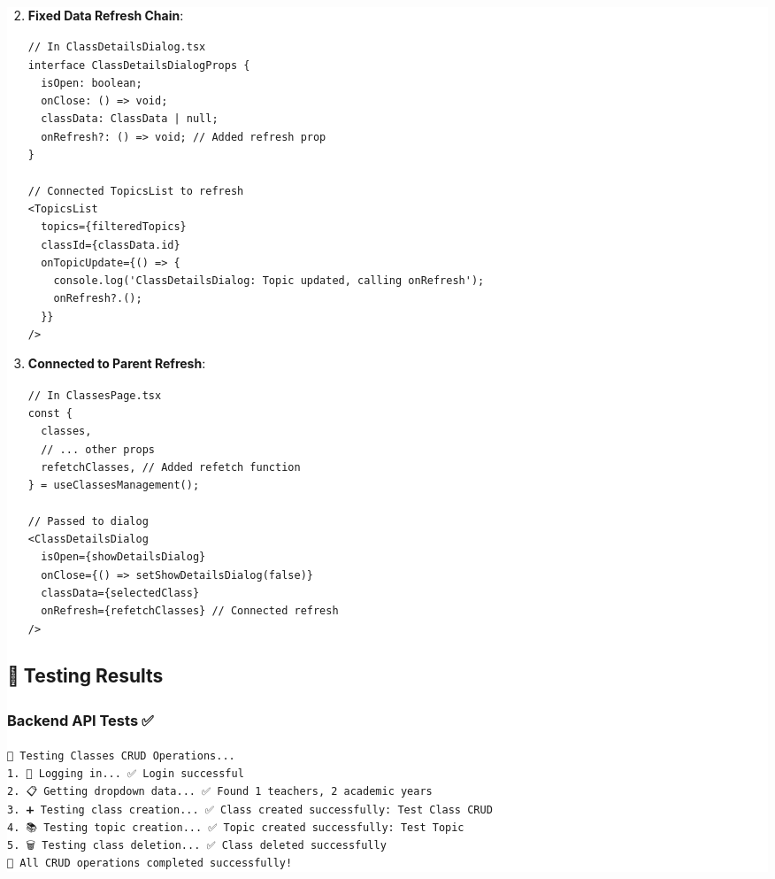 2. **Fixed Data Refresh Chain**:
   ```tsx
   // In ClassDetailsDialog.tsx
   interface ClassDetailsDialogProps {
     isOpen: boolean;
     onClose: () => void;
     classData: ClassData | null;
     onRefresh?: () => void; // Added refresh prop
   }
   
   // Connected TopicsList to refresh
   <TopicsList 
     topics={filteredTopics} 
     classId={classData.id}
     onTopicUpdate={() => {
       console.log('ClassDetailsDialog: Topic updated, calling onRefresh');
       onRefresh?.();
     }}
   />
   ```

3. **Connected to Parent Refresh**:
   ```tsx
   // In ClassesPage.tsx
   const {
     classes,
     // ... other props
     refetchClasses, // Added refetch function
   } = useClassesManagement();
   
   // Passed to dialog
   <ClassDetailsDialog 
     isOpen={showDetailsDialog}
     onClose={() => setShowDetailsDialog(false)}
     classData={selectedClass}
     onRefresh={refetchClasses} // Connected refresh
   />
   ```

## 🧪 **Testing Results**

### Backend API Tests ✅
```bash
🧪 Testing Classes CRUD Operations...
1. 🔐 Logging in... ✅ Login successful
2. 📋 Getting dropdown data... ✅ Found 1 teachers, 2 academic years
3. ➕ Testing class creation... ✅ Class created successfully: Test Class CRUD
4. 📚 Testing topic creation... ✅ Topic created successfully: Test Topic
5. 🗑️ Testing class deletion... ✅ Class deleted successfully
🎉 All CRUD operations completed successfully!
```
